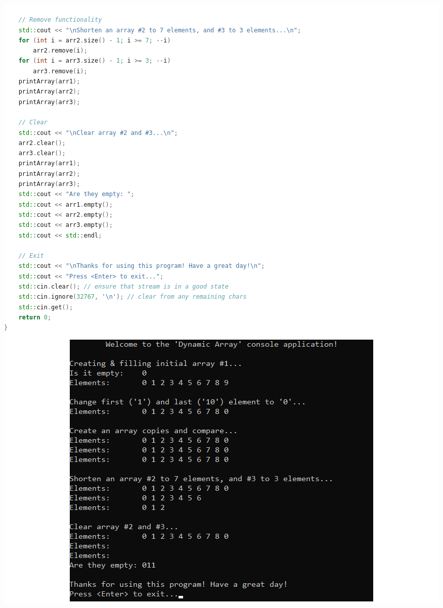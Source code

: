```cpp

	// Remove functionality
	std::cout << "\nShorten an array #2 to 7 elements, and #3 to 3 elements...\n";
	for (int i = arr2.size() - 1; i >= 7; --i)
		arr2.remove(i);
	for (int i = arr3.size() - 1; i >= 3; --i)
		arr3.remove(i);
	printArray(arr1);
	printArray(arr2);
	printArray(arr3);

	// Clear
	std::cout << "\nClear array #2 and #3...\n";
	arr2.clear();
	arr3.clear();
	printArray(arr1);
	printArray(arr2);
	printArray(arr3);
	std::cout << "Are they empty: ";
	std::cout << arr1.empty();
	std::cout << arr2.empty();
	std::cout << arr3.empty();
	std::cout << std::endl;

	// Exit
	std::cout << "\nThanks for using this program! Have a great day!\n";
	std::cout << "Press <Enter> to exit...";
	std::cin.clear(); // ensure that stream is in a good state
	std::cin.ignore(32767, '\n'); // clear from any remaining chars
	std::cin.get();
	return 0;
}
```

<p align="center"><img src="./img/demoDA.png"/></p>
